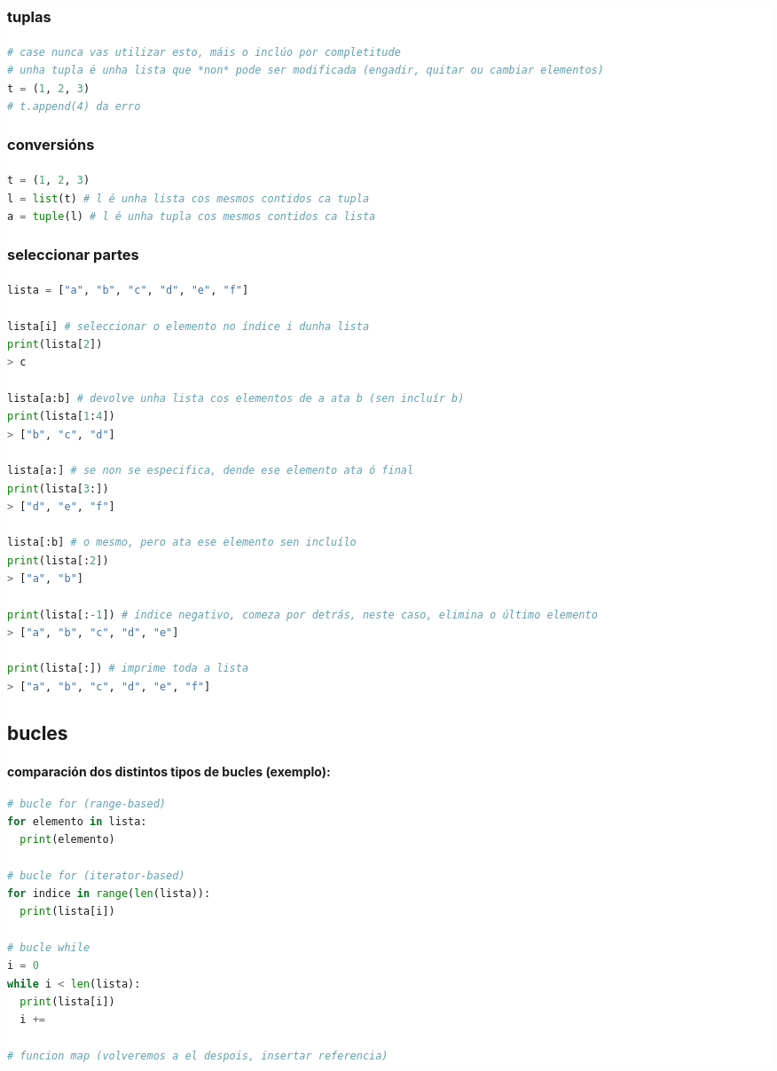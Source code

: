 ### tuplas

```python
# case nunca vas utilizar esto, máis o inclúo por completitude
# unha tupla é unha lista que *non* pode ser modificada (engadir, quitar ou cambiar elementos)
t = (1, 2, 3)
# t.append(4) da erro
```

### conversións

```python
t = (1, 2, 3)
l = list(t) # l é unha lista cos mesmos contidos ca tupla
a = tuple(l) # l é unha tupla cos mesmos contidos ca lista
```

### seleccionar partes

```python
lista = ["a", "b", "c", "d", "e", "f"]

lista[i] # seleccionar o elemento no índice i dunha lista
print(lista[2])
> c

lista[a:b] # devolve unha lista cos elementos de a ata b (sen incluír b)
print(lista[1:4])
> ["b", "c", "d"]

lista[a:] # se non se especifica, dende ese elemento ata ó final
print(lista[3:])
> ["d", "e", "f"]

lista[:b] # o mesmo, pero ata ese elemento sen incluílo
print(lista[:2])
> ["a", "b"]

print(lista[:-1]) # índice negativo, comeza por detrás, neste caso, elimina o último elemento
> ["a", "b", "c", "d", "e"]

print(lista[:]) # imprime toda a lista
> ["a", "b", "c", "d", "e", "f"]
```


## bucles

**comparación dos distintos tipos de bucles (exemplo):**

```python
# bucle for (range-based)
for elemento in lista:
  print(elemento)

# bucle for (iterator-based)
for indice in range(len(lista)):
  print(lista[i])

# bucle while
i = 0
while i < len(lista):
  print(lista[i])
  i += 
  
# funcion map (volveremos a el despois, insertar referencia)
```